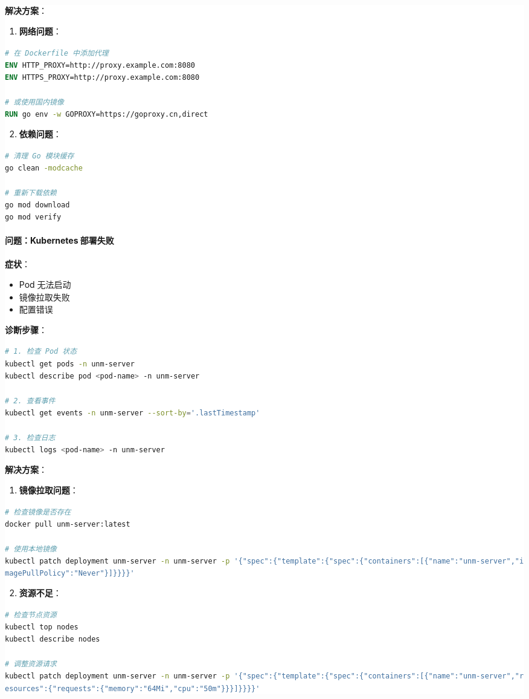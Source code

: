 **解决方案**：

1. **网络问题**：
```dockerfile
# 在 Dockerfile 中添加代理
ENV HTTP_PROXY=http://proxy.example.com:8080
ENV HTTPS_PROXY=http://proxy.example.com:8080

# 或使用国内镜像
RUN go env -w GOPROXY=https://goproxy.cn,direct
```

2. **依赖问题**：
```bash
# 清理 Go 模块缓存
go clean -modcache

# 重新下载依赖
go mod download
go mod verify
```

#### 问题：Kubernetes 部署失败

**症状**：
- Pod 无法启动
- 镜像拉取失败
- 配置错误

**诊断步骤**：

```bash
# 1. 检查 Pod 状态
kubectl get pods -n unm-server
kubectl describe pod <pod-name> -n unm-server

# 2. 查看事件
kubectl get events -n unm-server --sort-by='.lastTimestamp'

# 3. 检查日志
kubectl logs <pod-name> -n unm-server
```

**解决方案**：

1. **镜像拉取问题**：
```bash
# 检查镜像是否存在
docker pull unm-server:latest

# 使用本地镜像
kubectl patch deployment unm-server -n unm-server -p '{"spec":{"template":{"spec":{"containers":[{"name":"unm-server","imagePullPolicy":"Never"}]}}}}'
```

2. **资源不足**：
```bash
# 检查节点资源
kubectl top nodes
kubectl describe nodes

# 调整资源请求
kubectl patch deployment unm-server -n unm-server -p '{"spec":{"template":{"spec":{"containers":[{"name":"unm-server","resources":{"requests":{"memory":"64Mi","cpu":"50m"}}}]}}}}'
```
